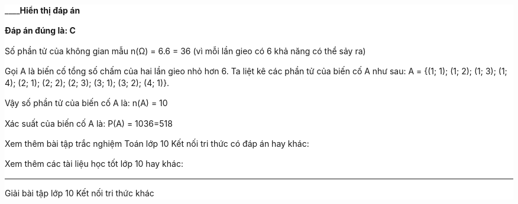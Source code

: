 ____**Hiển thị đáp án**

**Đáp án đúng là: C**

Số phần tử của không gian mẫu n(Ω) = 6.6 = 36 (vì mỗi lần gieo có 6 khả năng có thể sảy ra)

Gọi A là biến cố tổng số chấm của hai lần gieo nhỏ hơn 6. Ta liệt kê các phần tử của biến cố A như sau: A = {(1; 1); (1; 2); (1; 3); (1; 4); (2; 1); (2; 2); (2; 3); (3; 1); (3; 2); (4; 1)}.

Vậy số phần tử của biến cố A là: n(A) = 10

Xác suất của biến cố A là: P(A) = 1036=518

Xem thêm bài tập trắc nghiệm Toán lớp 10 Kết nối tri thức có đáp án hay khác:

Xem thêm các tài liệu học tốt lớp 10 hay khác:

* * *

Giải bài tập lớp 10 Kết nối tri thức khác
